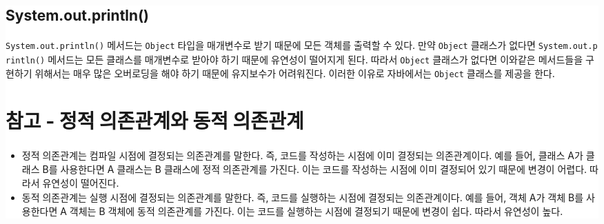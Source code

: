 ## System.out.println()
`System.out.println()` 메서드는 `Object` 타입을 매개변수로 받기 때문에 모든 객체를 출력할 수 있다.
만약 `Object` 클래스가 없다면 `System.out.println()` 메서드는 모든 클래스를 매개변수로 받아야 하기 때문에 유연성이 떨어지게 된다.
따라서 `Object` 클래스가 없다면 이와같은 메서드들을 구현하기 위해서는 매우 많은 오버로딩을 해야 하기 때문에 유지보수가 어려워진다.
이러한 이유로 자바에서는 `Object` 클래스를 제공을 한다.

# 참고 - 정적 의존관계와 동적 의존관계
- 정적 의존관계는 컴파일 시점에 결정되는 의존관계를 말한다. 즉, 코드를 작성하는 시점에 이미 결정되는 의존관계이다. 예를 들어, 클래스 A가 클래스 B를 사용한다면 A 클래스는 B 클래스에 정적 의존관계를 가진다. 이는 코드를 작성하는 시점에 이미 결정되어 있기 때문에 변경이 어렵다. 따라서 유연성이 떨어진다.
- 동적 의존관계는 실행 시점에 결정되는 의존관계를 말한다. 즉, 코드를 실행하는 시점에 결정되는 의존관계이다. 예를 들어, 객체 A가 객체 B를 사용한다면 A 객체는 B 객체에 동적 의존관계를 가진다. 이는 코드를 실행하는 시점에 결정되기 때문에 변경이 쉽다. 따라서 유연성이 높다. 